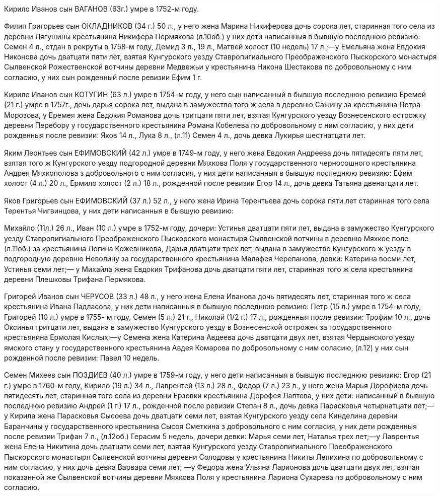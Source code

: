 Кирило Иванов сын ВАГАНОВ (63г.) умре в 1752-м году.

Филип Григорьев сын ОКЛАДНИКОВ (34 г.) 50 л., у него жена Марина Никиферова дочь сорока лет, старинная того села из деревни Лягушины крестьянина Никифера Пермякова (л.10об.) у них дети написанныя в бывшую последнюю ревизию: Семен 4 л., отдан в рекруты в 1758-м году, Демид 3 л., 19 л., Матвей холост (10 недель) 17 л.;—у Емельяна жена Евдокия Никонова дочь дватцати пяти лет, взятая Кунгурского уезду Ставропигиального Преображенского Пыскорского монастыря Сылвенской Рожественской вотчины деревни Медвежьи у крестьянина Никона Шестакова по добровольному с ним согласию, у них сын рожденный после ревизии Ефим 1 г.

Кирило Иванов сын КОТУГИН (63 л.) умре в 1754-м году, у него сын написанный в бывшую последнюю ревизию Еремей (21 г.) умре в 1757г., дочь дарья сорока лет, выдана в замужество того ж села в деревню Сажину за крестьянина Петра Морозова, у Еремея жена Евдокия Романова дочь тритцати пяти лет, взятая Кунгурского уезду Вознесенского острожку деревни Перебору у государственного крестьянина Романа Кобелева по добровольному с ним согласию, у них дети рожденныя после ревизии: Яков 14 л., Лука 8 л., (л.11) Семен 4 л., дочь девка Лукирья шестнатцати лет.

Яким Леонтьев сын ЕФИМОВСКИЙ (42 л.) умре в 1749-м году, у него жена Евдокия Андреева дочь пятидесять пяти лет, взятая того ж Кунгурского уезду подгородной деревни Мяхкова Поля у государственного черносошного крестьянина Андрея Мяхкополова з добровольного с ним согласия, у них дети написанныя в бывшую последнюю ревизию: Ефим холост (4 л.) 20 л., Ермило холост (2 л.) 18 л., рожденной после ревизии Егор 14 л., дочь девка Татьяна двенатцати лет.

Яков Григорьев сын ЕФИМОВСКИЙ (37 л.) 52 л., у него жена Ирина Терентьева дочь сорока пяти лет старинная того села Терентья Чигвинцова, у них дети написанныя в бывшую ревизию:

Михайло (11л.) 26 л., Иван (10 л.) умре в 1752-м году, дочери: Устинья дватцати пяти лет, выдана в замужество Кунгурского уезду Ставропигиального Преображенского Пыскорского монастыря Сылвенской вотчины в деревню Мяхкое поле (л.11об.) за крестьянина Логина Кожевникова, Дарья дватцати трех лет, выдана в замужество Кунгурского ж уезду в подгородную деревню Неволину за государственного крестьянина Малафея Черепанова, девки: Катерина восми лет, Устинья семи лет;— у Михайла жена Евдокия Трифанова дочь дватцати пяти лет, старинная того ж села крестьянина деревни Плешковы Трифана Пермякова.

Григорей Иванов сын ЧЕРУСОВ (33 л.) 48 л., у него жена Елена Иванова дочь пятидесять лет, старинная того ж села крестьянина Ивана Падласова, у них дети написанныя в бывшую последнюю ревизию: Петр (15 л.) умре в 1754-м году, Григорей (10 л.) умре в 1755- м году, Семен (5 л.) 21 г., Николай (1/2 г.) 17 л., рожденныя после ревизии: Трофим 10 л., дочь Оксинья тритцати лет, выдана в замужество Кунгурского уезду в Вознесенской острожек за государственного крестьянина Ермолая Кислых;—у Семена жена Катерина Авдеева дочь дватцати двух лет, взятая Чердынского уезду ямского стану у государственного крестьянина Авдея Комарова по добровольному с ним соласию, (л.12) у них сын рожденной после ревизии: Павел 10 недель.

Семен Михеев сын ПОЗДИЕВ (40 л.) умре в 1759-м году, у него дети написанныя в бывшую последнюю ревизию: Егор (21 г.) умре в 1760-м году, Кирило (19 л.) 34 л., Лаврентей (13 л.) 28 л., Федор (7 л.) 23 л., у него жена Марья Дорофиева дочь пятидесять лет, старинная того села из деревни Ерзовки крестьянина Дорофея Лаптева, у них дети: написанный в бывшую последнюю ревизию Андрей (1 г.) 17 л., рожденной после ревизии Степан 8 л., дочь девка Парасковья четырнатцати лет;—у Кирила жена Парасковья Сысоева дочь дватцати семи лет, взятая Кунгурского уезду села Кинделина деревни Баранчины у государственного крестьянина Сысоя Сметкина з добровольного с ним согласия, у них дети рожденныя после ревизии Трифан 7 л., (л.12об.) Герасим 5 недель, дочери девки: Марья семи лет, Наталья трех лет;—у Лаврентья жена Елена Никитина дочь дватцати семи лет, взятая Кунгурского уезду Ставропигиального Преображенского Пыскорского монастыря Сылвенской вотчины деревни Солодовы у крестьянина Никиты Лепихина по добровольному с ним согласию, у них дочь девка Варвара семи лет; —у Федора жена Ульяна Ларионова дочь дватцати двух лет, взятая показанной же Сылвенской вотчины деревни Мяхкова Поля у крестьянина Лариона Сухарева по добровольному с ним согласию.
